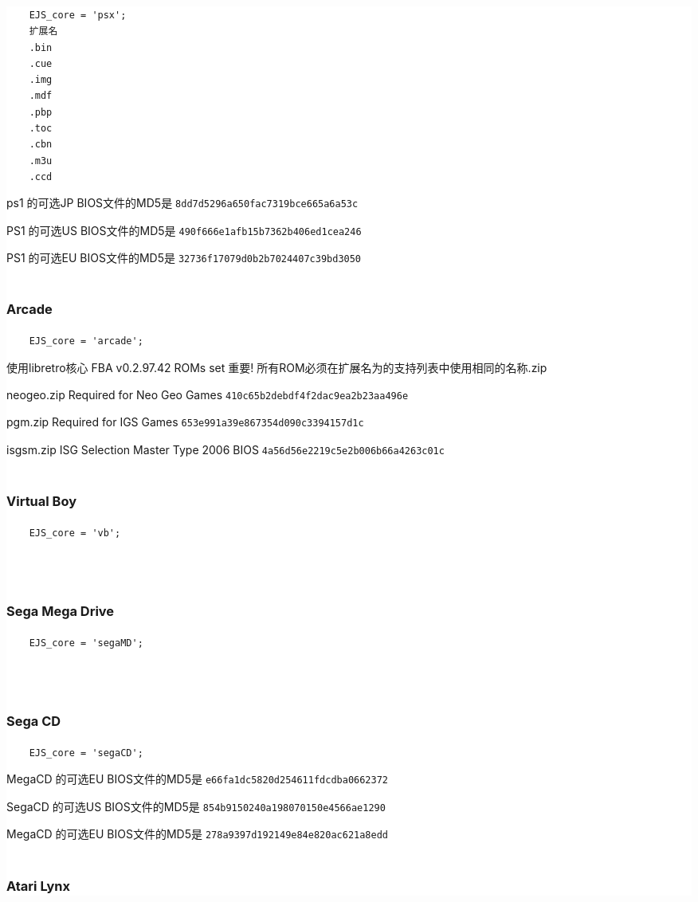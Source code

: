 ```
    EJS_core = 'psx';
    扩展名
    .bin
    .cue
    .img
    .mdf
    .pbp
    .toc
    .cbn
    .m3u
    .ccd
```
ps1 的可选JP BIOS文件的MD5是 `8dd7d5296a650fac7319bce665a6a53c`

PS1 的可选US BIOS文件的MD5是 `490f666e1afb15b7362b406ed1cea246`

PS1 的可选EU BIOS文件的MD5是 `32736f17079d0b2b7024407c39bd3050`
<br><br>
<h3>Arcade</h3>

```
    EJS_core = 'arcade';
```
使用libretro核心 FBA v0.2.97.42 ROMs set
重要! 所有ROM必须在扩展名为的支持列表中使用相同的名称.zip

neogeo.zip	Required for Neo Geo Games	        `410c65b2debdf4f2dac9ea2b23aa496e`

pgm.zip	    Required for IGS Games	            `653e991a39e867354d090c3394157d1c`

isgsm.zip	ISG Selection Master Type 2006 BIOS	`4a56d56e2219c5e2b006b66a4263c01c`
<br><br>
<h3>Virtual Boy</h3>

```
    EJS_core = 'vb';
```
<br><br>
<h3>Sega Mega Drive</h3>

```
    EJS_core = 'segaMD';
```
<br><br>
<h3>Sega CD</h3>

```
    EJS_core = 'segaCD';
```
MegaCD 的可选EU BIOS文件的MD5是 `e66fa1dc5820d254611fdcdba0662372`

SegaCD 的可选US BIOS文件的MD5是 `854b9150240a198070150e4566ae1290`

MegaCD 的可选EU BIOS文件的MD5是 `278a9397d192149e84e820ac621a8edd`
<br><br>
<h3>Atari Lynx</h3>
